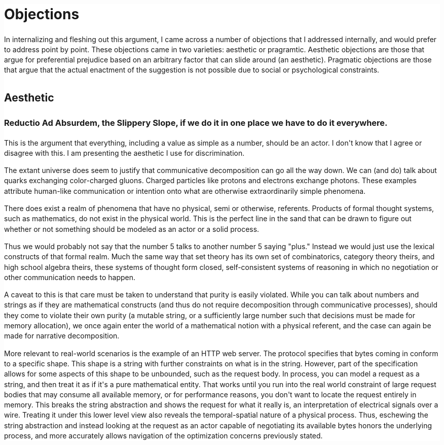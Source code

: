 # Objections #

In internalizing and fleshing out this argument, I came across a number of objections that I addressed internally, and would prefer to address point by point.  These objections came in two varieties: aesthetic or pragramtic.  Aesthetic objections are those that argue for preferential prejudice based on an arbitrary factor that can slide around (an aesthetic).  Pragmatic objections are those that argue that the actual enactment of the suggestion is not possible due to social or psychological constraints.

## Aesthetic ##

### Reductio Ad Absurdem, the Slippery Slope, if we do it in one place we have to do it everywhere. ###

This is the argument that everything, including a value as simple as a number, should be an actor.  I don't know that I agree or disagree with this.  I am presenting the aesthetic I use for discrimination.

The extant universe does seem to justify that communicative decomposition can go all the way down.  We can (and do) talk about quarks exchanging color-charged gluons.  Charged particles like protons and electrons exchange photons.  These examples attribute human-like communication or intention onto what are otherwise extraordinarily simple phenomena.

There does exist a realm of phenomena that have no physical, semi or otherwise, referents.  Products of formal thought systems, such as mathematics, do not exist in the physical world.  This is the perfect line in the sand that can be drawn to figure out whether or not something should be modeled as an actor or a solid process.

Thus we would probably not say that the number 5 talks to another number 5 saying "plus."  Instead we would just use the lexical constructs of that formal realm.  Much the same way that set theory has its own set of combinatorics, category theory theirs, and high school algebra theirs, these systems of thought form closed, self-consistent systems of reasoning in which no negotiation or other communication needs to happen.

A caveat to this is that care must be taken to understand that purity is easily violated.  While you can talk about numbers and strings as if they are mathematical constructs (and thus do not require decomposition through communicative processes), should they come to violate their own purity (a mutable string, or a sufficiently large number such that decisions must be made for memory allocation), we once again enter the world of a mathematical notion with a physical referent, and the case can again be made for narrative decomposition.

More relevant to real-world scenarios is the example of an HTTP web server.  The protocol specifies that bytes coming in conform to a specific shape.  This shape is a string with further constraints on what is in the string.  However, part of the specification allows for some aspects of this shape to be unbounded, such as the request body.  In process, you can model a request as a string, and then treat it as if it's a pure mathematical entity.  That works until you run into the real world constraint of large request bodies that may consume all available memory, or for performance reasons, you don't want to locate the request entirely in memory.  This breaks the string abstraction and shows the request for what it really is, an interpretation of electrical signals over a wire.  Treating it under this lower level view also reveals the temporal-spatial nature of a physical process.  Thus, eschewing the string abstraction and instead looking at the request as an actor capable of negotiating its available bytes honors the underlying process, and more accurately allows navigation of the optimization concerns previously stated.
